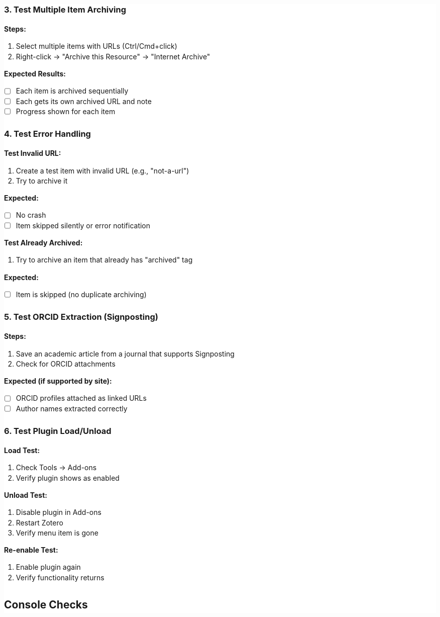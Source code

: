 ### 3. Test Multiple Item Archiving

**Steps:**
1. Select multiple items with URLs (Ctrl/Cmd+click)
2. Right-click → "Archive this Resource" → "Internet Archive"

**Expected Results:**
- [ ] Each item is archived sequentially
- [ ] Each gets its own archived URL and note
- [ ] Progress shown for each item

### 4. Test Error Handling

**Test Invalid URL:**
1. Create a test item with invalid URL (e.g., "not-a-url")
2. Try to archive it

**Expected:**
- [ ] No crash
- [ ] Item skipped silently or error notification

**Test Already Archived:**
1. Try to archive an item that already has "archived" tag

**Expected:**
- [ ] Item is skipped (no duplicate archiving)

### 5. Test ORCID Extraction (Signposting)

**Steps:**
1. Save an academic article from a journal that supports Signposting
2. Check for ORCID attachments

**Expected (if supported by site):**
- [ ] ORCID profiles attached as linked URLs
- [ ] Author names extracted correctly

### 6. Test Plugin Load/Unload

**Load Test:**
1. Check Tools → Add-ons
2. Verify plugin shows as enabled

**Unload Test:**
1. Disable plugin in Add-ons
2. Restart Zotero
3. Verify menu item is gone

**Re-enable Test:**
1. Enable plugin again
2. Verify functionality returns

## Console Checks
